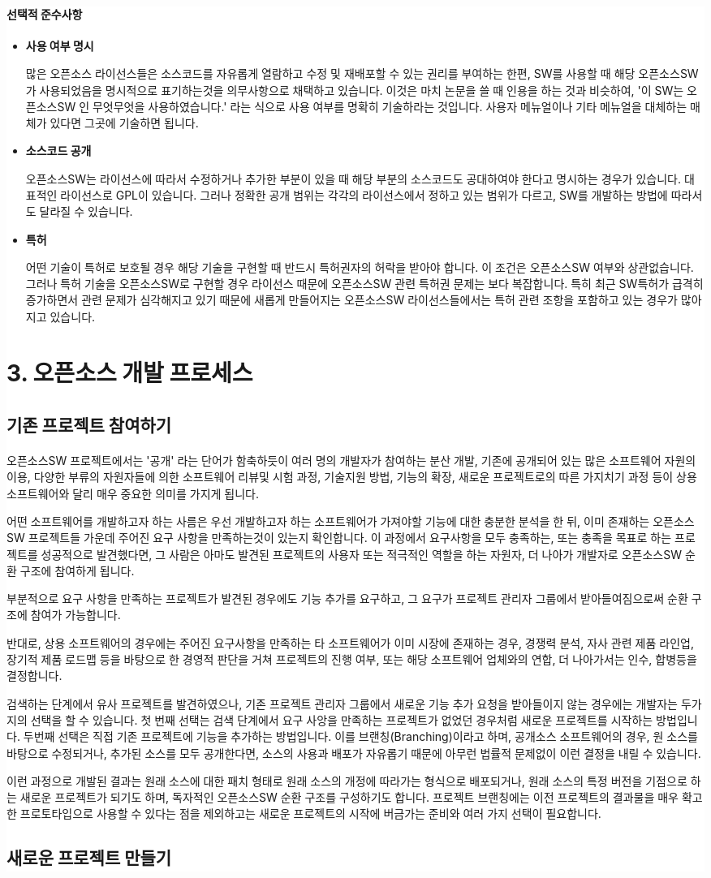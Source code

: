 




#### 선택적 준수사항

* **사용 여부 명시**

  많은 오픈소스 라이선스들은 소스코드를 자유롭게 열람하고 수정 및 재배포할 수 있는 권리를 부여하는 한편, SW를 사용할 때 해당 오픈소스SW가 사용되었음을 명시적으로 표기하는것을 의무사항으로 채택하고 있습니다. 이것은 마치 논문을 쓸 때 인용을 하는 것과 비슷하여, '이 SW는 오픈소스SW 인 무엇무엇을 사용하였습니다.' 라는 식으로 사용 여부를 명확히 기술하라는 것입니다. 사용자 메뉴얼이나 기타 메뉴얼을 대체하는 매체가 있다면 그곳에 기술하면 됩니다.

* **소스코드 공개**

  오픈소스SW는 라이선스에 따라서 수정하거나 추가한 부분이 있을 때 해당 부분의 소스코드도 공대하여야 한다고 명시하는 경우가 있습니다. 대표적인 라이선스로 GPL이 있습니다. 그러나 정확한 공개 범위는 각각의 라이선스에서 정하고 있는 범위가 다르고, SW를 개발하는 방법에 따라서도 달라질 수 있습니다.

* **특허**

  어떤 기술이 특허로 보호될 경우 해당 기술을 구현할 때 반드시 특허권자의 허락을 받아야 합니다. 이 조건은 오픈소스SW 여부와 상관없습니다. 그러나 특허 기술을 오픈소스SW로 구현할 경우 라이선스 때문에 오픈소스SW 관련 특허권 문제는 보다 복잡합니다. 특히 최근 SW특허가 급격히 증가하면서 관련 문제가 심각해지고 있기 때문에 새롭게 만들어지는 오픈소스SW 라이선스들에서는 특허 관련 조항을 포함하고 있는 경우가 많아지고 있습니다.








# 3. 오픈소스 개발 프로세스



## 기존 프로젝트 참여하기

오픈소스SW 프로젝트에서는 '공개' 라는 단어가 함축하듯이 여러 명의 개발자가 참여하는 분산 개발, 기존에 공개되어 있는 많은 소프트웨어 자원의 이용, 다양한 부류의 자원자들에 의한 소프트웨어 리뷰및 시험 과정, 기술지원 방법, 기능의 확장, 새로운 프로젝트로의 따른 가지치기 과정 등이 상용 소프트웨어와 달리 매우 중요한 의미를 가지게 됩니다.

어떤 소프트웨어를 개발하고자 하는 사름은 우선 개발하고자 하는 소프트웨어가 가져야할 기능에 대한 충분한 분석을 한 뒤, 이미 존재하는 오픈소스SW 프로젝트들 가운데 주어진 요구 사항을 만족하는것이 있는지 확인합니다. 이 과정에서 요구사항을 모두 충족하는, 또는 충족을 목표로 하는 프로젝트를 성공적으로 발견했다면, 그 사람은 아마도 발견된 프로젝트의 사용자 또는 적극적인 역할을 하는 자원자, 더 나아가 개발자로 오픈소스SW 순환 구조에 참여하게 됩니다.

부분적으로 요구 사항을 만족하는 프로젝트가 발견된 경우에도 기능 추가를 요구하고, 그 요구가 프로젝트 관리자 그룹에서 받아들여짐으로써 순환 구조에 참여가 가능합니다.

반대로, 상용 소프트웨어의 경우에는 주어진 요구사항을 만족하는 타 소프트웨어가 이미 시장에 존재하는 경우, 경쟁력 분석, 자사 관련 제품 라인업, 장기적 제품 로드맵 등을 바탕으로 한 경영적 판단을 거쳐 프로젝트의 진행 여부, 또는 해당 소프트웨어 업체와의 연합, 더 나아가서는 인수, 합병등을 결정합니다.

검색하는 단계에서 유사 프로젝트를 발견하였으나, 기존 프로젝트 관리자 그룹에서 새로운 기능 추가 요청을 받아들이지 않는 경우에는 개발자는 두가지의 선택을 할 수 있습니다. 첫 번째 선택는 검색 단계에서 요구 사앙을 만족하는 프로젝트가 없었던 경우처럼 새로운 프로젝트를 시작하는 방법입니다. 두번째 선택은 직접 기존 프로젝트에 기능을 추가하는 방법입니다. 이를 브랜칭(Branching)이라고 하며, 공개소스 소프트웨어의 경우, 원 소스를 바탕으로 수정되거나, 추가된 소스를 모두 공개한다면, 소스의 사용과 배포가 자유롭기 때문에 아무런 법률적 문제없이 이런 결정을 내릴 수 있습니다.

이런 과정으로 개발된 결과는 원래 소스에 대한 패치 형태로 원래 소스의 개정에 따라가는 형식으로 배포되거나, 원래 소스의 특정 버전을 기점으로 하는 새로운 프로젝트가 되기도 하며, 독자적인 오픈소스SW 순환 구조를 구성하기도 합니다. 프로젝트 브랜칭에는 이전 프로젝트의 결과물을 매우 확고한 프로토타입으로 사용할 수 있다는 점을 제외하고는 새로운 프로젝트의 시작에 버금가는 준비와 여러 가지 선택이 필요합니다.





## 새로운 프로젝트 만들기
